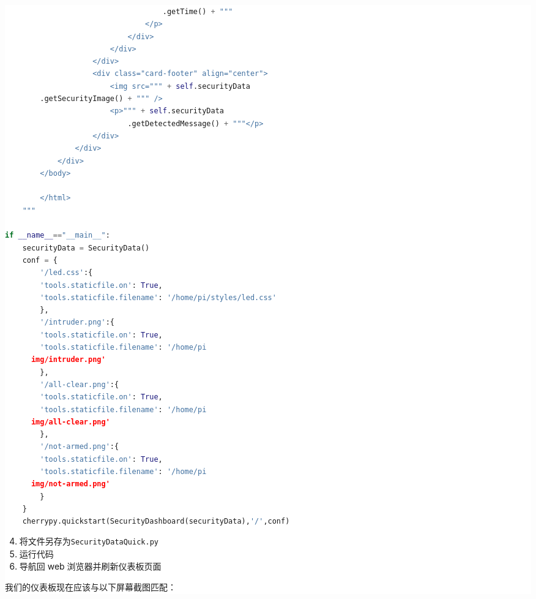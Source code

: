 ```py
                                    .getTime() + """
                                </p>
                            </div>
                        </div>
                    </div>
                    <div class="card-footer" align="center">
                        <img src=""" + self.securityData
        .getSecurityImage() + """ />
                        <p>""" + self.securityData
                            .getDetectedMessage() + """</p>
                    </div>
                </div>
            </div>
        </body>

        </html>
    """

if __name__=="__main__":
    securityData = SecurityData()
    conf = {
        '/led.css':{
        'tools.staticfile.on': True,
        'tools.staticfile.filename': '/home/pi/styles/led.css'
        },
        '/intruder.png':{
        'tools.staticfile.on': True,
        'tools.staticfile.filename': '/home/pi
      img/intruder.png'
        },
        '/all-clear.png':{
        'tools.staticfile.on': True,
        'tools.staticfile.filename': '/home/pi
      img/all-clear.png'
        },
        '/not-armed.png':{
        'tools.staticfile.on': True,
        'tools.staticfile.filename': '/home/pi
      img/not-armed.png'
        }
    }
    cherrypy.quickstart(SecurityDashboard(securityData),'/',conf)

```

4.  将文件另存为`SecurityDataQuick.py`
5.  运行代码
6.  导航回 web 浏览器并刷新仪表板页面

我们的仪表板现在应该与以下屏幕截图匹配：
